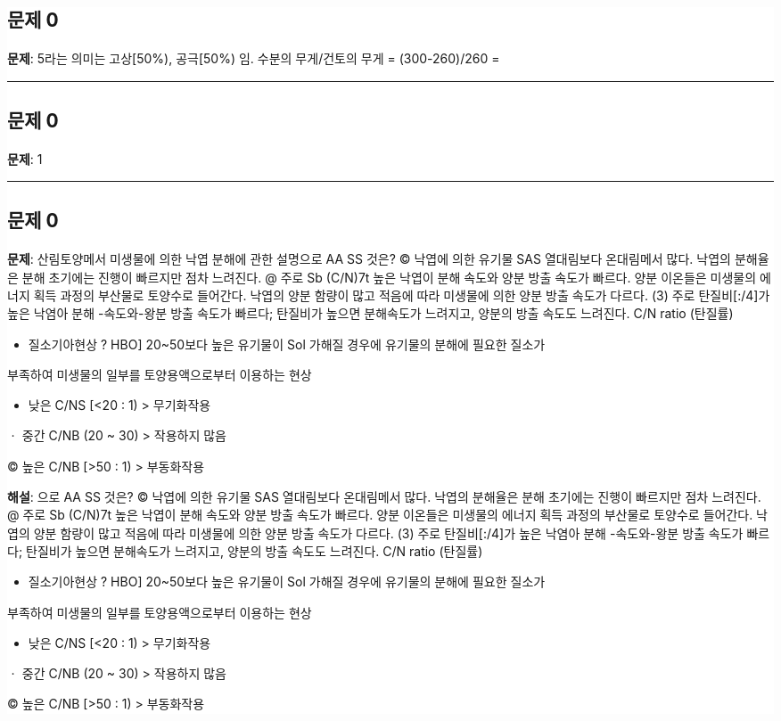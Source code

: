 
## 문제 0

**문제**: 5라는 의미는 고상[50%), 공극[50%) 임.
수분의 무게/건토의 무게 = (300-260)/260 =

---

## 문제 0

**문제**: 1

---

## 문제 0

**문제**: 산림토양메서 미생물에 의한 낙엽 분해에 관한 설명으로 AA SS 것은?
© 낙엽에 의한 유기물 SAS 열대림보다 온대림메서 많다.
 낙엽의 분해율은 분해 초기에는 진행이 빠르지만 점차 느려진다.
@ 주로 Sb (C/N)7t 높은 낙엽이 분해 속도와 양분 방출 속도가 빠르다.
 양분 이온들은 미생물의 에너지 획득 과정의 부산물로 토양수로 들어간다.
 낙엽의 양분 함량이 많고 적음에 따라 미생물에 의한 양분 방출 속도가 다르다.
(3) 주로 탄질비[:/4]가 높은 낙염아 분해 -속도와-왕분 방출 속도가 빠르다;
탄질비가 높으면 분해속도가 느려지고, 양분의 방출 속도도 느려진다.
C/N ratio (탄질률)

+ 질소기아현상 ? HBO] 20~50보다 높은 유기물이 Sol 가해질 경우에 유기물의 분해에 필요한 질소가

부족하여 미생물의 일부를 토양용액으로부터 이용하는 현상

* 낮은 C/NS [<20 : 1) > 무기화작용

ㆍ 중간 C/NB (20 ~ 30) > 작용하지 많음

© 높은 C/NB [>50 : 1) > 부동화작용

**해설**: 으로 AA SS 것은?
© 낙엽에 의한 유기물 SAS 열대림보다 온대림메서 많다.
 낙엽의 분해율은 분해 초기에는 진행이 빠르지만 점차 느려진다.
@ 주로 Sb (C/N)7t 높은 낙엽이 분해 속도와 양분 방출 속도가 빠르다.
 양분 이온들은 미생물의 에너지 획득 과정의 부산물로 토양수로 들어간다.
 낙엽의 양분 함량이 많고 적음에 따라 미생물에 의한 양분 방출 속도가 다르다.
(3) 주로 탄질비[:/4]가 높은 낙염아 분해 -속도와-왕분 방출 속도가 빠르다;
탄질비가 높으면 분해속도가 느려지고, 양분의 방출 속도도 느려진다.
C/N ratio (탄질률)

+ 질소기아현상 ? HBO] 20~50보다 높은 유기물이 Sol 가해질 경우에 유기물의 분해에 필요한 질소가

부족하여 미생물의 일부를 토양용액으로부터 이용하는 현상

* 낮은 C/NS [<20 : 1) > 무기화작용

ㆍ 중간 C/NB (20 ~ 30) > 작용하지 많음

© 높은 C/NB [>50 : 1) > 부동화작용
